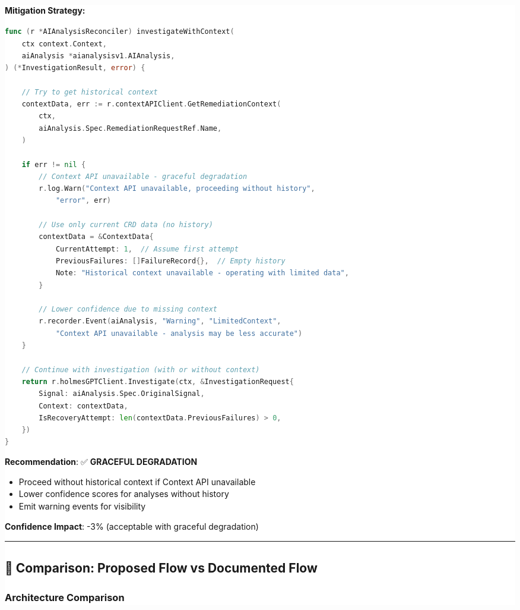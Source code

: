 **Mitigation Strategy:**

```go
func (r *AIAnalysisReconciler) investigateWithContext(
    ctx context.Context,
    aiAnalysis *aianalysisv1.AIAnalysis,
) (*InvestigationResult, error) {

    // Try to get historical context
    contextData, err := r.contextAPIClient.GetRemediationContext(
        ctx,
        aiAnalysis.Spec.RemediationRequestRef.Name,
    )

    if err != nil {
        // Context API unavailable - graceful degradation
        r.log.Warn("Context API unavailable, proceeding without history",
            "error", err)

        // Use only current CRD data (no history)
        contextData = &ContextData{
            CurrentAttempt: 1,  // Assume first attempt
            PreviousFailures: []FailureRecord{},  // Empty history
            Note: "Historical context unavailable - operating with limited data",
        }

        // Lower confidence due to missing context
        r.recorder.Event(aiAnalysis, "Warning", "LimitedContext",
            "Context API unavailable - analysis may be less accurate")
    }

    // Continue with investigation (with or without context)
    return r.holmesGPTClient.Investigate(ctx, &InvestigationRequest{
        Signal: aiAnalysis.Spec.OriginalSignal,
        Context: contextData,
        IsRecoveryAttempt: len(contextData.PreviousFailures) > 0,
    })
}
```

**Recommendation**: ✅ **GRACEFUL DEGRADATION**
- Proceed without historical context if Context API unavailable
- Lower confidence scores for analyses without history
- Emit warning events for visibility

**Confidence Impact**: -3% (acceptable with graceful degradation)

---

## 🔄 **Comparison: Proposed Flow vs Documented Flow**

### **Architecture Comparison**
